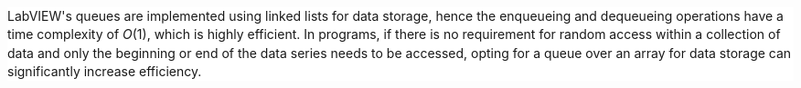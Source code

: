 LabVIEW's queues are implemented using linked lists for data storage, hence the enqueueing and dequeueing operations have a time complexity of $O(1)$, which is highly efficient. In programs, if there is no requirement for random access within a collection of data and only the beginning or end of the data series needs to be accessed, opting for a queue over an array for data storage can significantly increase efficiency.

